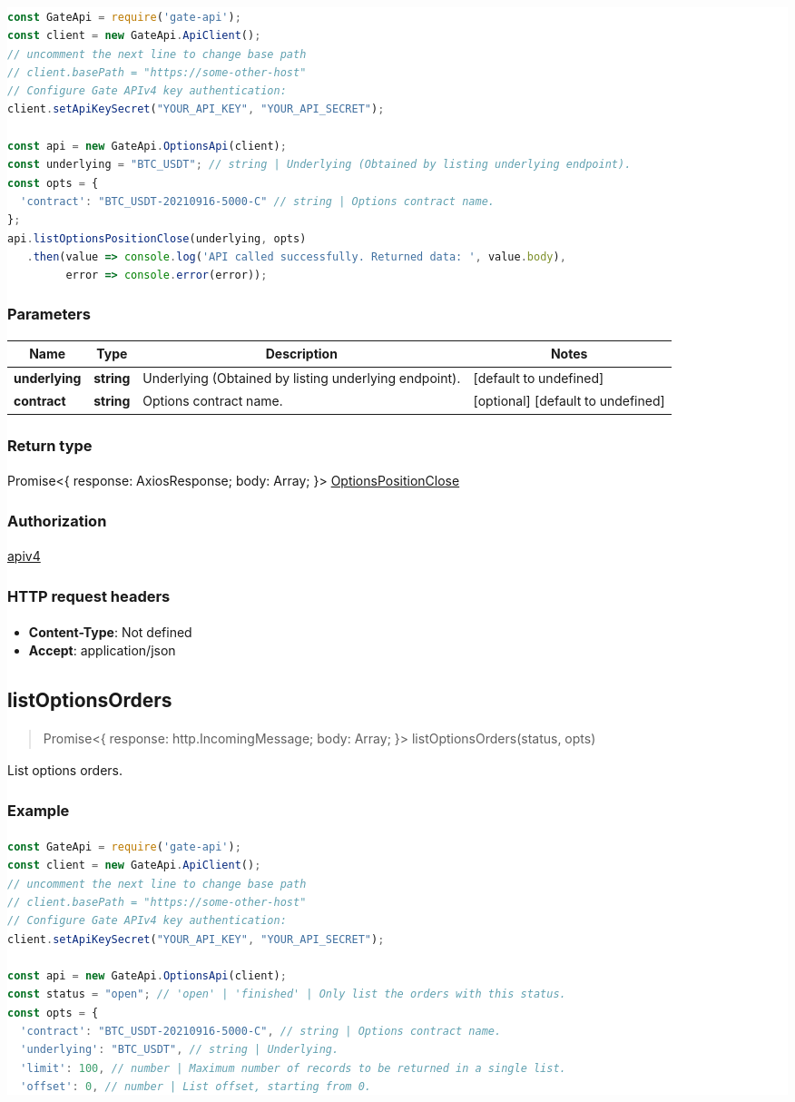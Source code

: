 ```typescript
const GateApi = require('gate-api');
const client = new GateApi.ApiClient();
// uncomment the next line to change base path
// client.basePath = "https://some-other-host"
// Configure Gate APIv4 key authentication:
client.setApiKeySecret("YOUR_API_KEY", "YOUR_API_SECRET");

const api = new GateApi.OptionsApi(client);
const underlying = "BTC_USDT"; // string | Underlying (Obtained by listing underlying endpoint).
const opts = {
  'contract': "BTC_USDT-20210916-5000-C" // string | Options contract name.
};
api.listOptionsPositionClose(underlying, opts)
   .then(value => console.log('API called successfully. Returned data: ', value.body),
         error => console.error(error));
```

### Parameters


Name | Type | Description  | Notes
------------- | ------------- | ------------- | -------------
 **underlying** | **string**| Underlying (Obtained by listing underlying endpoint). | [default to undefined]
 **contract** | **string**| Options contract name. | [optional] [default to undefined]

### Return type

Promise<{ response: AxiosResponse; body: Array<OptionsPositionClose>; }> [OptionsPositionClose](OptionsPositionClose.md)

### Authorization

[apiv4](../README.md#apiv4)

### HTTP request headers

- **Content-Type**: Not defined
- **Accept**: application/json

## listOptionsOrders

> Promise<{ response: http.IncomingMessage; body: Array<OptionsOrder>; }> listOptionsOrders(status, opts)

List options orders.

### Example

```typescript
const GateApi = require('gate-api');
const client = new GateApi.ApiClient();
// uncomment the next line to change base path
// client.basePath = "https://some-other-host"
// Configure Gate APIv4 key authentication:
client.setApiKeySecret("YOUR_API_KEY", "YOUR_API_SECRET");

const api = new GateApi.OptionsApi(client);
const status = "open"; // 'open' | 'finished' | Only list the orders with this status.
const opts = {
  'contract': "BTC_USDT-20210916-5000-C", // string | Options contract name.
  'underlying': "BTC_USDT", // string | Underlying.
  'limit': 100, // number | Maximum number of records to be returned in a single list.
  'offset': 0, // number | List offset, starting from 0.
```